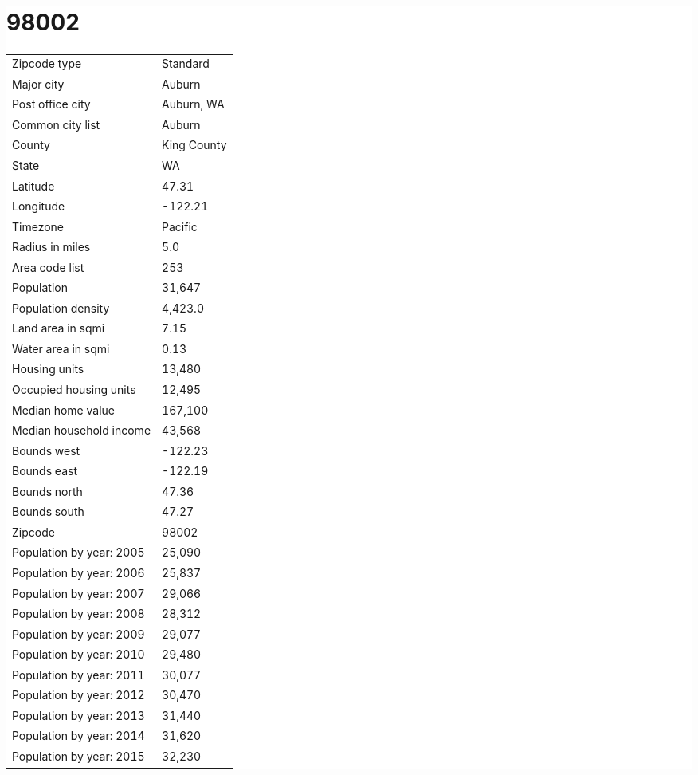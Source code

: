 98002
=====
|||
|--|--|
|Zipcode type|Standard|
|Major city|Auburn|
|Post office city|Auburn, WA|
|Common city list|Auburn|
|County|King County|
|State|WA|
|Latitude|47.31|
|Longitude|-122.21|
|Timezone|Pacific|
|Radius in miles|5.0|
|Area code list|253|
|Population|31,647|
|Population density|4,423.0|
|Land area in sqmi|7.15|
|Water area in sqmi|0.13|
|Housing units|13,480|
|Occupied housing units|12,495|
|Median home value|167,100|
|Median household income|43,568|
|Bounds west|-122.23|
|Bounds east|-122.19|
|Bounds north|47.36|
|Bounds south|47.27|
|Zipcode|98002|
|Population by year: 2005|25,090|
|Population by year: 2006|25,837|
|Population by year: 2007|29,066|
|Population by year: 2008|28,312|
|Population by year: 2009|29,077|
|Population by year: 2010|29,480|
|Population by year: 2011|30,077|
|Population by year: 2012|30,470|
|Population by year: 2013|31,440|
|Population by year: 2014|31,620|
|Population by year: 2015|32,230|